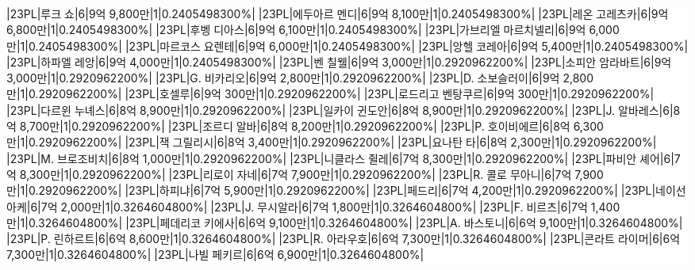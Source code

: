 |23PL|루크 쇼|6|9억 9,800만|1|0.2405498300%|
|23PL|에두아르 멘디|6|9억 8,100만|1|0.2405498300%|
|23PL|레온 고레츠카|6|9억 6,800만|1|0.2405498300%|
|23PL|후벵 디아스|6|9억 6,100만|1|0.2405498300%|
|23PL|가브리엘 마르치넬리|6|9억 6,000만|1|0.2405498300%|
|23PL|마르코스 요렌테|6|9억 6,000만|1|0.2405498300%|
|23PL|앙헬 코레아|6|9억 5,400만|1|0.2405498300%|
|23PL|하파엘 레앙|6|9억 4,000만|1|0.2405498300%|
|23PL|벤 칠웰|6|9억 3,000만|1|0.2920962200%|
|23PL|소피안 암라바트|6|9억 3,000만|1|0.2920962200%|
|23PL|G. 비카리오|6|9억 2,800만|1|0.2920962200%|
|23PL|D. 소보슬러이|6|9억 2,800만|1|0.2920962200%|
|23PL|호셀루|6|9억 300만|1|0.2920962200%|
|23PL|로드리고 벤탕쿠르|6|9억 300만|1|0.2920962200%|
|23PL|다르윈 누녜스|6|8억 8,900만|1|0.2920962200%|
|23PL|일카이 귄도안|6|8억 8,900만|1|0.2920962200%|
|23PL|J. 알바레스|6|8억 8,700만|1|0.2920962200%|
|23PL|조르디 알바|6|8억 8,200만|1|0.2920962200%|
|23PL|P. 호이비에르|6|8억 6,300만|1|0.2920962200%|
|23PL|잭 그릴리시|6|8억 3,400만|1|0.2920962200%|
|23PL|요나탄 타|6|8억 2,300만|1|0.2920962200%|
|23PL|M. 브로조비치|6|8억 1,000만|1|0.2920962200%|
|23PL|니클라스 쥘레|6|7억 8,300만|1|0.2920962200%|
|23PL|파비안 셰어|6|7억 8,300만|1|0.2920962200%|
|23PL|리로이 자네|6|7억 7,900만|1|0.2920962200%|
|23PL|R. 콜로 무아니|6|7억 7,900만|1|0.2920962200%|
|23PL|하피냐|6|7억 5,900만|1|0.2920962200%|
|23PL|페드리|6|7억 4,200만|1|0.2920962200%|
|23PL|네이선 아케|6|7억 2,000만|1|0.3264604800%|
|23PL|J. 무시알라|6|7억 1,800만|1|0.3264604800%|
|23PL|F. 비르츠|6|7억 1,400만|1|0.3264604800%|
|23PL|페데리코 키에사|6|6억 9,100만|1|0.3264604800%|
|23PL|A. 바스토니|6|6억 9,100만|1|0.3264604800%|
|23PL|P. 린하르트|6|6억 8,600만|1|0.3264604800%|
|23PL|R. 아라우호|6|6억 7,300만|1|0.3264604800%|
|23PL|콘라트 라이머|6|6억 7,300만|1|0.3264604800%|
|23PL|나빌 페키르|6|6억 6,900만|1|0.3264604800%|